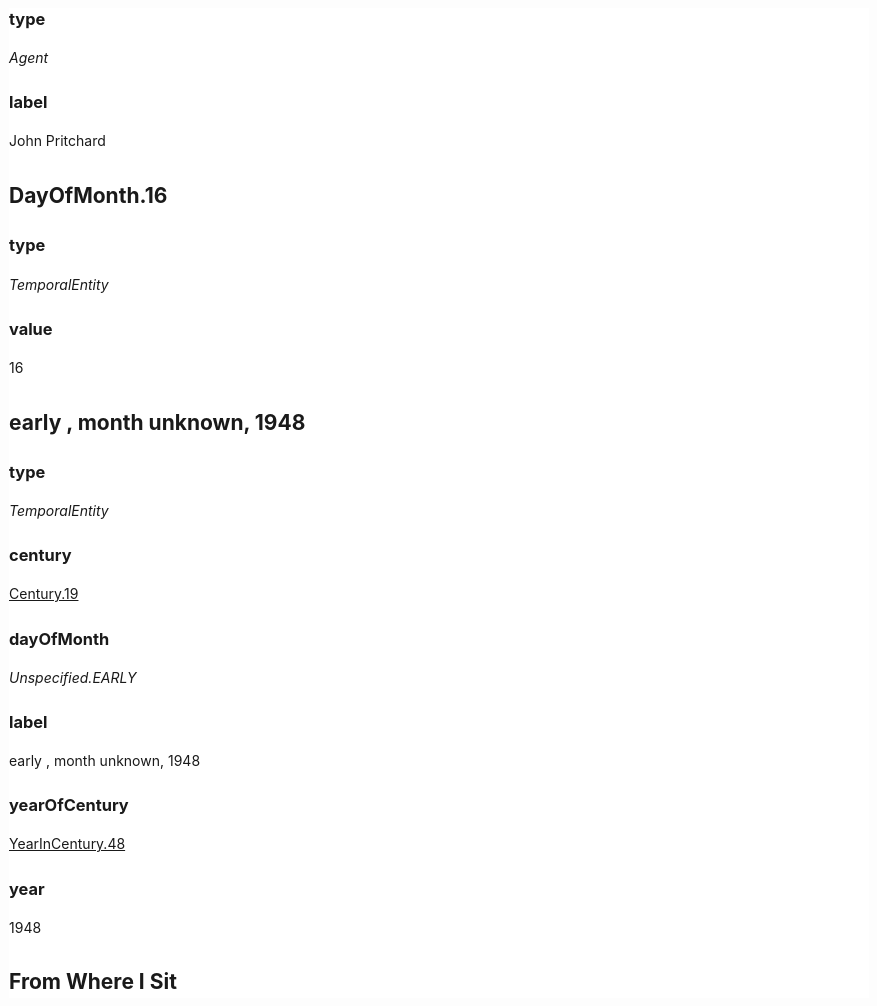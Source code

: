 ### type


*Agent*

### label


John Pritchard

## DayOfMonth.16

### type


*TemporalEntity*

### value


16

## early , month unknown, 1948

### type


*TemporalEntity*

### century


[Century.19](#Century.19)

### dayOfMonth


*Unspecified.EARLY*

### label


early , month unknown, 1948

### yearOfCentury


[YearInCentury.48](#YearInCentury.48)

### year


1948

## From Where I Sit
